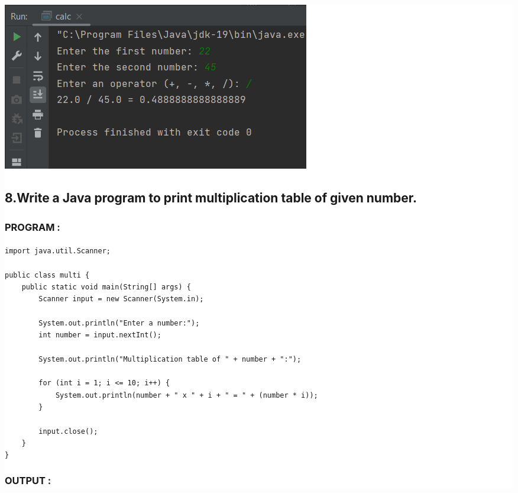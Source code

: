 ![image](7.png)

## 8.Write a Java program to print multiplication table of given number.
### PROGRAM :
```
import java.util.Scanner;

public class multi {
    public static void main(String[] args) {
        Scanner input = new Scanner(System.in);

        System.out.println("Enter a number:");
        int number = input.nextInt();

        System.out.println("Multiplication table of " + number + ":");

        for (int i = 1; i <= 10; i++) {
            System.out.println(number + " x " + i + " = " + (number * i));
        }

        input.close();
    }
}

```
### OUTPUT :